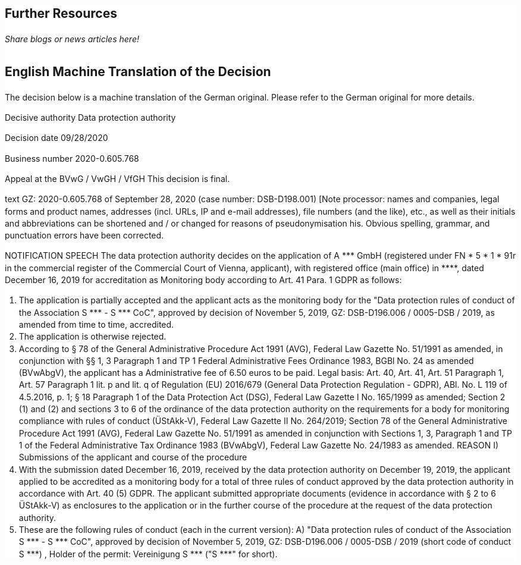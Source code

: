 ## Further Resources

_Share blogs or news articles here!_

## English Machine Translation of the Decision

The decision below is a machine translation of the German original. Please refer to the German original for more details.

Decisive authority
Data protection authority

Decision date
09/28/2020

Business number
2020-0.605.768

Appeal at the BVwG / VwGH / VfGH
This decision is final.

text
GZ: 2020-0.605.768 of September 28, 2020 (case number: DSB-D198.001)
\[Note processor: names and companies, legal forms and product names, addresses (incl. URLs, IP and e-mail addresses), file numbers (and the like), etc., as well as their initials and abbreviations can be shortened and / or changed for reasons of pseudonymisation his. Obvious spelling, grammar, and punctuation errors have been corrected.

NOTIFICATION
SPEECH
The data protection authority decides on the application of A \*\*\* GmbH (registered under FN \* 5 \* 1 \* 91r in the commercial register of the Commercial Court of Vienna, applicant), with registered office (main office) in \*\*\*\*, dated December 16, 2019 for accreditation as Monitoring body according to Art. 41 Para. 1 GDPR as follows:
1. The application is partially accepted and the applicant acts as the monitoring body for the "Data protection rules of conduct of the Association S \*\*\* - S \*\*\* CoC", approved by decision of November 5, 2019, GZ: DSB-D196.006 / 0005-DSB / 2019, as amended from time to time, accredited.
2. The application is otherwise rejected.
3. According to § 78 of the General Administrative Procedure Act 1991 (AVG), Federal Law Gazette No. 51/1991 as amended, in conjunction with §§ 1, 3 Paragraph 1 and TP 1 Federal Administrative Fees Ordinance 1983, BGBl No. 24 as amended (BVwAbgV), the applicant has a Administrative fee of
6.50 euros
to be paid.
Legal basis: Art. 40, Art. 41, Art. 51 Paragraph 1, Art. 57 Paragraph 1 lit. p and lit. q of Regulation (EU) 2016/679 (General Data Protection Regulation - GDPR), ABl. No. L 119 of 4.5.2016, p. 1; § 18 Paragraph 1 of the Data Protection Act (DSG), Federal Law Gazette I No. 165/1999 as amended; Section 2 (1) and (2) and sections 3 to 6 of the ordinance of the data protection authority on the requirements for a body for monitoring compliance with rules of conduct (ÜStAkk-V), Federal Law Gazette II No. 264/2019; Section 78 of the General Administrative Procedure Act 1991 (AVG), Federal Law Gazette No. 51/1991 as amended in conjunction with Sections 1, 3, Paragraph 1 and TP 1 of the Federal Administrative Tax Ordinance 1983 (BVwAbgV), Federal Law Gazette No. 24/1983 as amended.
REASON
I) Submissions of the applicant and course of the procedure
1. With the submission dated December 16, 2019, received by the data protection authority on December 19, 2019, the applicant applied to be accredited as a monitoring body for a total of three rules of conduct approved by the data protection authority in accordance with Art. 40 (5) GDPR. The applicant submitted appropriate documents (evidence in accordance with § 2 to 6 ÜStAkk-V) as enclosures to the application or in the further course of the procedure at the request of the data protection authority.
2. These are the following rules of conduct (each in the current version):
A) "Data protection rules of conduct of the Association S \*\*\* - S \*\*\* CoC", approved by decision of November 5, 2019, GZ: DSB-D196.006 / 0005-DSB / 2019 (short code of conduct S \*\*\*) , Holder of the permit: Vereinigung S \*\*\* ("S \*\*\*" for short).